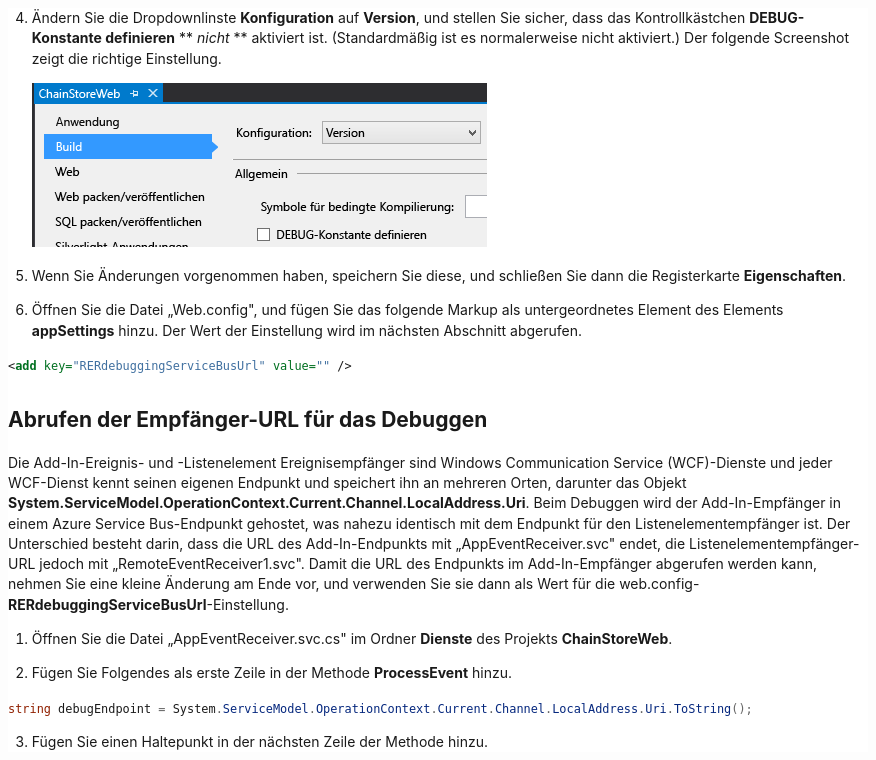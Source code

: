 
  

  
4. Ändern Sie die Dropdownlinste **Konfiguration** auf **Version**, und stellen Sie sicher, dass das Kontrollkästchen **DEBUG-Konstante definieren** ** *nicht* ** aktiviert ist. (Standardmäßig ist es normalerweise nicht aktiviert.) Der folgende Screenshot zeigt die richtige Einstellung.
    
     ![The Build sub-tab of the Properties tab. The Configuration drop down says Release. The check box for "Define DEBUG constant" is not checked.](images/7fd942de-a324-4f70-a750-f5304c993832.PNG)
  

  

  
5. Wenn Sie Änderungen vorgenommen haben, speichern Sie diese, und schließen Sie dann die Registerkarte **Eigenschaften**.
    
  
7. Öffnen Sie die Datei „Web.config", und fügen Sie das folgende Markup als untergeordnetes Element des Elements **appSettings** hinzu. Der Wert der Einstellung wird im nächsten Abschnitt abgerufen.
    
  ```XML
  <add key="RERdebuggingServiceBusUrl" value="" />
  ```


## Abrufen der Empfänger-URL für das Debuggen

Die Add-In-Ereignis- und -Listenelement Ereignisempfänger sind Windows Communication Service (WCF)-Dienste und jeder WCF-Dienst kennt seinen eigenen Endpunkt und speichert ihn an mehreren Orten, darunter das Objekt **System.ServiceModel.OperationContext.Current.Channel.LocalAddress.Uri**. Beim Debuggen wird der Add-In-Empfänger in einem Azure Service Bus-Endpunkt gehostet, was nahezu identisch mit dem Endpunkt für den Listenelementempfänger ist. Der Unterschied besteht darin, dass die URL des Add-In-Endpunkts mit „AppEventReceiver.svc" endet, die Listenelementempfänger-URL jedoch mit „RemoteEventReceiver1.svc". Damit die URL des Endpunkts im Add-In-Empfänger abgerufen werden kann, nehmen Sie eine kleine Änderung am Ende vor, und verwenden Sie sie dann als Wert für die web.config- **RERdebuggingServiceBusUrl**-Einstellung.
  
    
    

1. Öffnen Sie die Datei „AppEventReceiver.svc.cs" im Ordner **Dienste** des Projekts **ChainStoreWeb**.
    
  
2. Fügen Sie Folgendes als erste Zeile in der Methode **ProcessEvent** hinzu.
    
  ```cs
  string debugEndpoint = System.ServiceModel.OperationContext.Current.Channel.LocalAddress.Uri.ToString(); 
  ```

3. Fügen Sie einen Haltepunkt in der nächsten Zeile der Methode hinzu.
    
